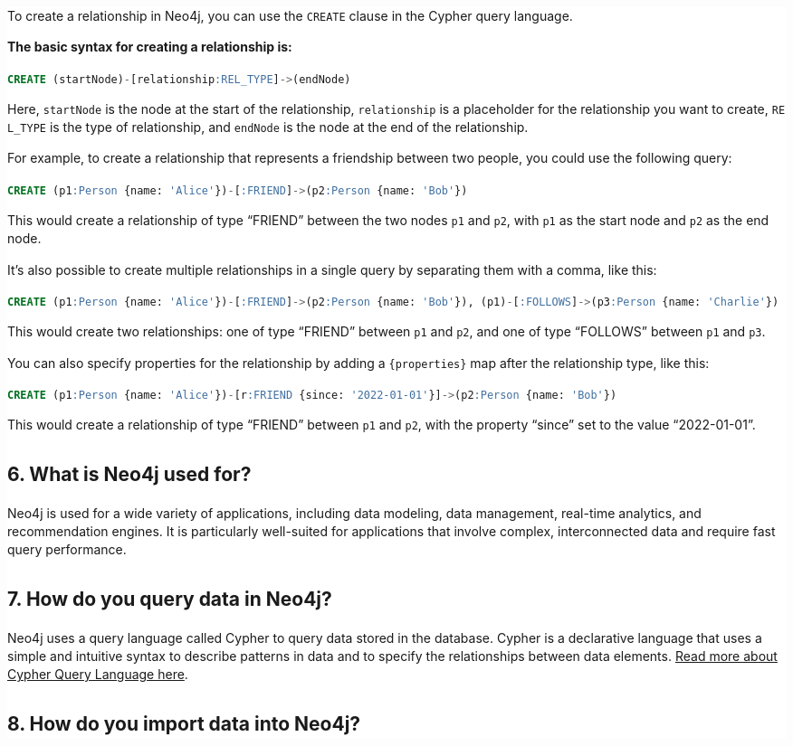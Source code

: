 To create a relationship in Neo4j, you can use the `CREATE` clause in the Cypher query language.

**The basic syntax for creating a relationship is:**

```SQL
CREATE (startNode)-[relationship:REL_TYPE]->(endNode)
```

Here, `startNode` is the node at the start of the relationship, `relationship` is a placeholder for the relationship you want to create, `REL_TYPE` is the type of relationship, and `endNode` is the node at the end of the relationship.

For example, to create a relationship that represents a friendship between two people, you could use the following query:

```SQL
CREATE (p1:Person {name: 'Alice'})-[:FRIEND]->(p2:Person {name: 'Bob'})
```

This would create a relationship of type “FRIEND” between the two nodes `p1` and `p2`, with `p1` as the start node and `p2` as the end node.

It’s also possible to create multiple relationships in a single query by separating them with a comma, like this:

```SQL
CREATE (p1:Person {name: 'Alice'})-[:FRIEND]->(p2:Person {name: 'Bob'}), (p1)-[:FOLLOWS]->(p3:Person {name: 'Charlie'})
```

This would create two relationships: one of type “FRIEND” between `p1` and `p2`, and one of type “FOLLOWS” between `p1` and `p3`.

You can also specify properties for the relationship by adding a `{properties}` map after the relationship type, like this:

```SQL
CREATE (p1:Person {name: 'Alice'})-[r:FRIEND {since: '2022-01-01'}]->(p2:Person {name: 'Bob'})
```

This would create a relationship of type “FRIEND” between `p1` and `p2`, with the property “since” set to the value “2022-01-01”.

## **6. What is Neo4j used for?**

Neo4j is used for a wide variety of applications, including data modeling, data management, real-time analytics, and recommendation engines. It is particularly well-suited for applications that involve complex, interconnected data and require fast query performance.

## **7. How do you query data in Neo4j?**

Neo4j uses a query language called Cypher to query data stored in the database. Cypher is a declarative language that uses a simple and intuitive syntax to describe patterns in data and to specify the relationships between data elements. [Read more about Cypher Query Language here](/neo4j/what-is-cypher-query-language/).

## **8. How do you import data into Neo4j?**
